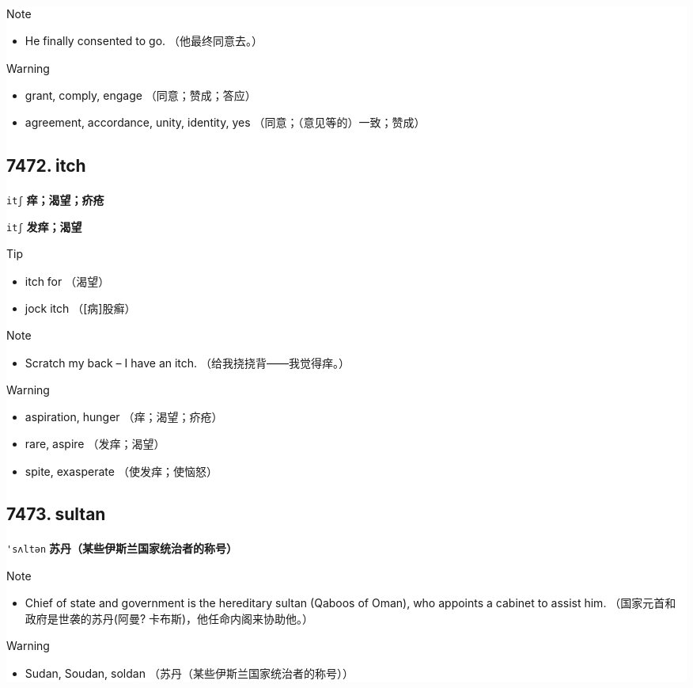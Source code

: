 > [!NOTE]
>
> - He finally consented to go. （他最终同意去。）
>

> [!WARNING]
>
> - grant, comply, engage （同意；赞成；答应）
>
> - agreement, accordance, unity, identity, yes （同意；（意见等的）一致；赞成）
>

## 7472. itch

`itʃ`  **痒；渴望；疥疮**

`itʃ`  **发痒；渴望**

> [!TIP]
>
> - itch for （渴望）
>
> - jock itch （[病]股癣）
>

> [!NOTE]
>
> - Scratch my back – I have an itch. （给我挠挠背——我觉得痒。）
>

> [!WARNING]
>
> - aspiration, hunger （痒；渴望；疥疮）
>
> - rare, aspire （发痒；渴望）
>
> - spite, exasperate （使发痒；使恼怒）
>

## 7473. sultan

`'sʌltən`  **苏丹（某些伊斯兰国家统治者的称号）**

> [!NOTE]
>
> - Chief of state and government is the hereditary sultan (Qaboos of Oman), who appoints a cabinet to assist him. （国家元首和政府是世袭的苏丹(阿曼? 卡布斯)，他任命内阁来协助他。）
>

> [!WARNING]
>
> - Sudan, Soudan, soldan （苏丹（某些伊斯兰国家统治者的称号））
>
